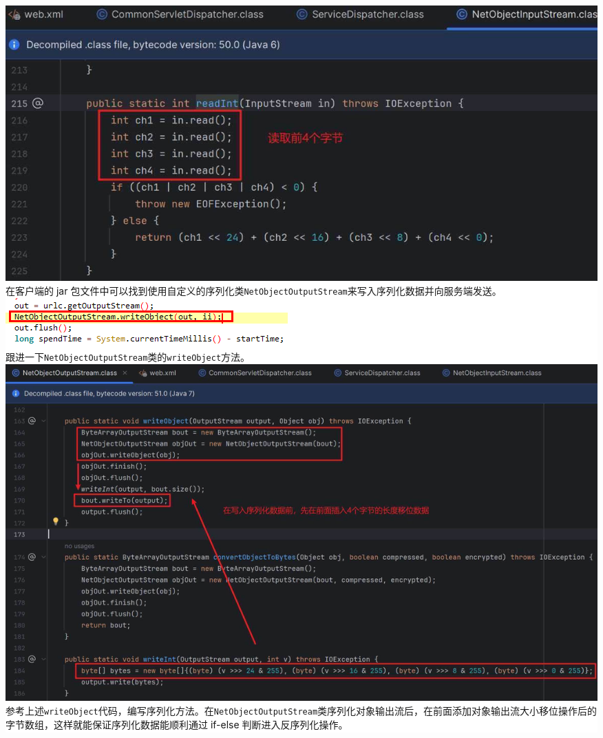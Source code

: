 ![image.png](assets/1703831527-a194e15b492780f1425d6b5b9027fed1.jpg)  
在客户端的 jar 包文件中可以找到使用自定义的序列化类`NetObjectOutputStream`来写入序列化数据并向服务端发送。  
![image.png](assets/1703831527-0088cce92dcc3037ca4e03ef9abd7032.jpg)  
跟进一下`NetObjectOutputStream`类的`writeObject`方法。  
![image.png](assets/1703831527-e139a023e7b7fe3c902e376b1ca6fb14.jpg)  
参考上述`writeObject`代码，编写序列化方法。在`NetObjectOutputStream`类序列化对象输出流后，在前面添加对象输出流大小移位操作后的字节数组，这样就能保证序列化数据能顺利通过 if-else 判断进入反序列化操作。
